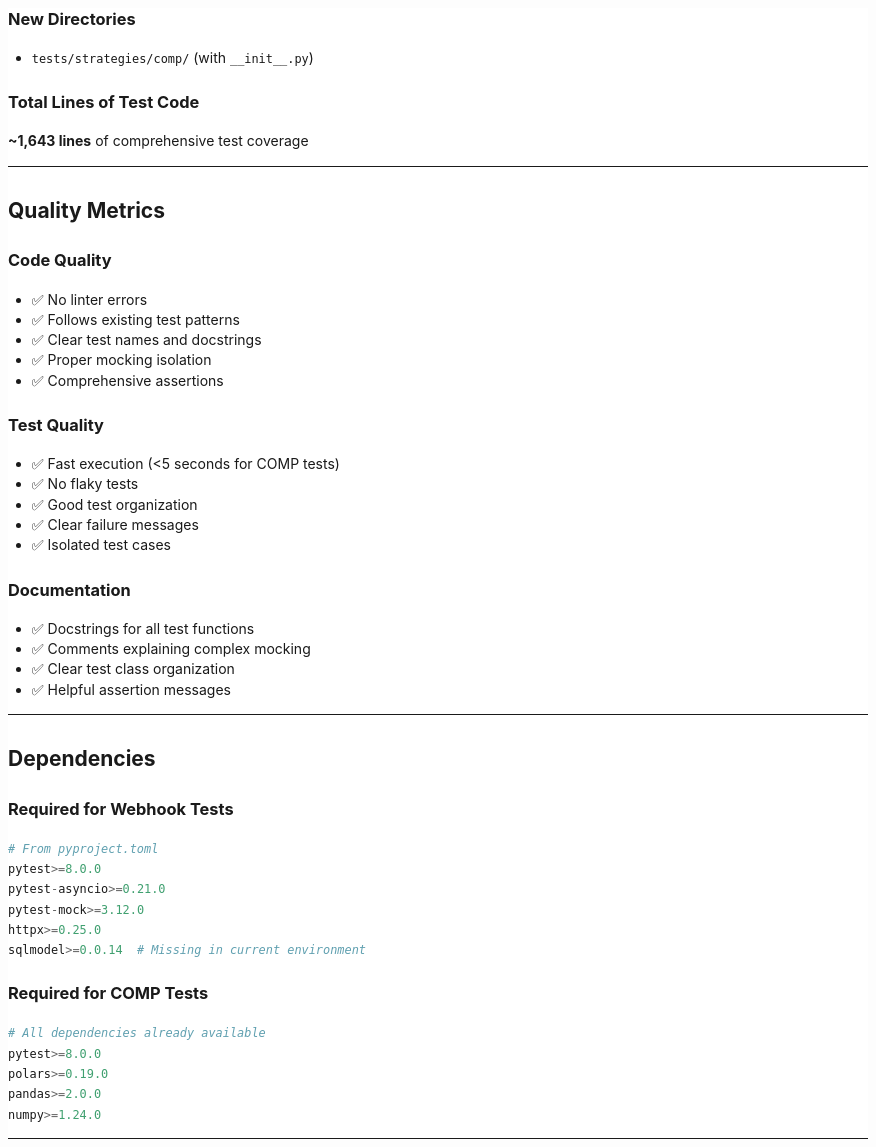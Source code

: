 ### New Directories
- `tests/strategies/comp/` (with `__init__.py`)

### Total Lines of Test Code
**~1,643 lines** of comprehensive test coverage

---

## Quality Metrics

### Code Quality
- ✅ No linter errors
- ✅ Follows existing test patterns
- ✅ Clear test names and docstrings
- ✅ Proper mocking isolation
- ✅ Comprehensive assertions

### Test Quality
- ✅ Fast execution (<5 seconds for COMP tests)
- ✅ No flaky tests
- ✅ Good test organization
- ✅ Clear failure messages
- ✅ Isolated test cases

### Documentation
- ✅ Docstrings for all test functions
- ✅ Comments explaining complex mocking
- ✅ Clear test class organization
- ✅ Helpful assertion messages

---

## Dependencies

### Required for Webhook Tests
```python
# From pyproject.toml
pytest>=8.0.0
pytest-asyncio>=0.21.0
pytest-mock>=3.12.0
httpx>=0.25.0
sqlmodel>=0.0.14  # Missing in current environment
```

### Required for COMP Tests
```python
# All dependencies already available
pytest>=8.0.0
polars>=0.19.0
pandas>=2.0.0
numpy>=1.24.0
```

---